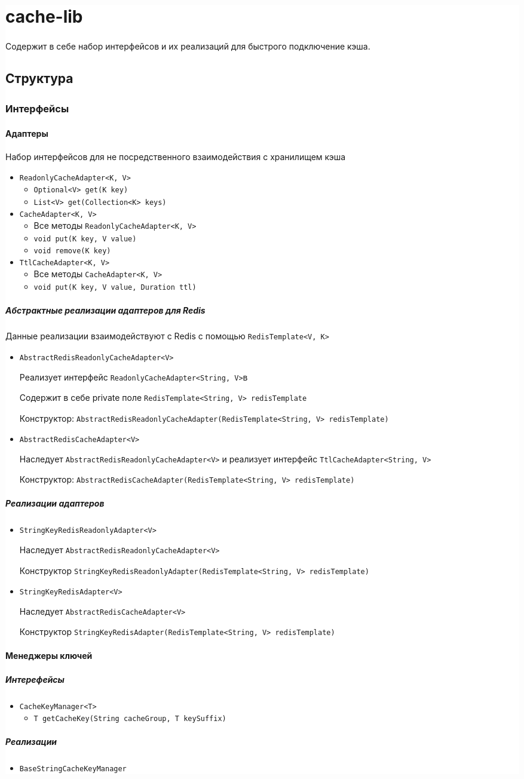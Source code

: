 # cache-lib

 Содержит в себе набор интерфейсов и их реализаций для быстрого подключение кэша.
 
## Структура

### Интерфейсы

#### Адаптеры

Набор интерфейсов для не посредственного взаимодействия с хранилищем кэша

- `ReadonlyCacheAdapter<K, V>`
  - `Optional<V> get(K key)`
  - `List<V> get(Collection<K> keys)`
- `CacheAdapter<K, V>`
  - Все методы `ReadonlyCacheAdapter<K, V>`
  - `void put(K key, V value)`
  - `void remove(K key)`
- `TtlCacheAdapter<K, V>`
  - Все методы `CacheAdapter<K, V>`
  - `void put(K key, V value, Duration ttl)`

##### Абстрактные реализации адаптеров для Redis

Данные реализации взаимодействуют с Redis c помощью `RedisTemplate<V, K>`

- `AbstractRedisReadonlyCacheAdapter<V>`

    Реализует интерфейс `ReadonlyCacheAdapter<String, V>`в 
    
    Содержит в себе private поле `RedisTemplate<String, V> redisTemplate`

    Конструктор: `AbstractRedisReadonlyCacheAdapter(RedisTemplate<String, V> redisTemplate)`
- `AbstractRedisCacheAdapter<V>`
  
    Наследует `AbstractRedisReadonlyCacheAdapter<V>` и реализует интерфейс `TtlCacheAdapter<String, V>`
    
    Конструктор: `AbstractRedisCacheAdapter(RedisTemplate<String, V> redisTemplate)`

##### Реализации адаптеров
- `StringKeyRedisReadonlyAdapter<V>`
    
    Наследует `AbstractRedisReadonlyCacheAdapter<V>`
    
    Конструктор `StringKeyRedisReadonlyAdapter(RedisTemplate<String, V> redisTemplate)`
- `StringKeyRedisAdapter<V>`

    Наследует `AbstractRedisCacheAdapter<V>`

    Конструктор `StringKeyRedisAdapter(RedisTemplate<String, V> redisTemplate)`

#### Менеджеры ключей

##### Интерефейсы
- `CacheKeyManager<T>`
  - `T getCacheKey(String cacheGroup, T keySuffix)`
##### Реализации
- `BaseStringCacheKeyManager`
    